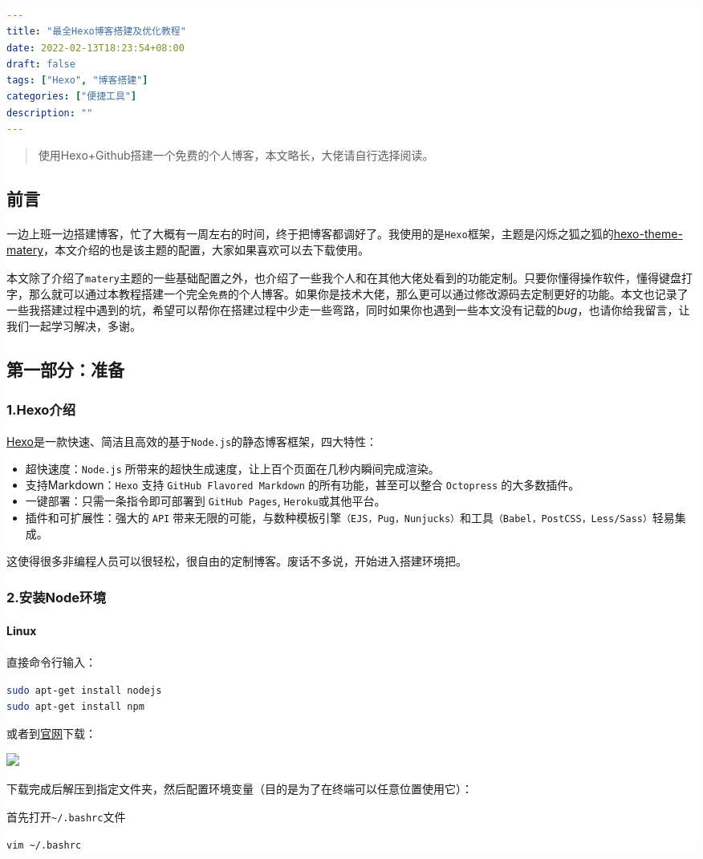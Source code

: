 ```yaml
---
title: "最全Hexo博客搭建及优化教程"
date: 2022-02-13T18:23:54+08:00
draft: false
tags: ["Hexo", "博客搭建"]
categories: ["便捷工具"]
description: ""
---
```


> 使用Hexo+Github搭建一个免费的个人博客，本文略长，大佬请自行选择阅读。

##  前言

一边上班一边搭建博客，忙了大概有一周左右的时间，终于把博客都调好了。我使用的是`Hexo`框架，主题是闪烁之狐之狐的[hexo-theme-matery](https://github.com/blinkfox/hexo-theme-matery/blob/develop/README_CN.md)，本文介绍的也是该主题的配置，大家如果喜欢可以去下载使用。

本文除了介绍了`matery`主题的一些基础配置之外，也介绍了一些我个人和在其他大佬处看到的功能定制。只要你懂得操作软件，懂得键盘打字，那么就可以通过本教程搭建一个完全`免费`的个人博客。如果你是技术大佬，那么更可以通过修改源码去定制更好的功能。本文也记录了一些我搭建过程中遇到的坑，希望可以帮你在搭建过程中少走一些弯路，同时如果你也遇到一些本文没有记载的*bug*，也请你给我留言，让我们一起学习解决，多谢。

## 第一部分：准备

### 1.Hexo介绍

[Hexo](https://hexo.io/zh-cn/)是一款快速、简洁且高效的基于`Node.js`的静态博客框架，四大特性：

* 超快速度：`Node.js` 所带来的超快生成速度，让上百个页面在几秒内瞬间完成渲染。
* 支持Markdown：`Hexo` 支持 `GitHub Flavored Markdown` 的所有功能，甚至可以整合 `Octopress` 的大多数插件。
* 一键部署：只需一条指令即可部署到 `GitHub Pages`, `Heroku`或其他平台。
* 插件和可扩展性：强大的 `API` 带来无限的可能，与数种模板引擎`（EJS，Pug，Nunjucks）`和工具`（Babel，PostCSS，Less/Sass）`轻易集成。

这使得很多非编程人员可以很轻松，很自由的定制博客。废话不多说，开始进入搭建环境把。

### 2.安装Node环境

####  Linux

直接命令行输入：

```bash
sudo apt-get install nodejs
sudo apt-get install npm
```

或者到[官网](http://nodejs.cn/download/)下载：

![](https://cdn.jsdelivr.net/gh/hiyoung123/images/img/img_hexo_download_nodejs_1.png)

下载完成后解压到指定文件夹，然后配置环境变量（目的是为了在终端可以任意位置使用它）：

首先打开`~/.bashrc`文件

```bash
vim ~/.bashrc
```
